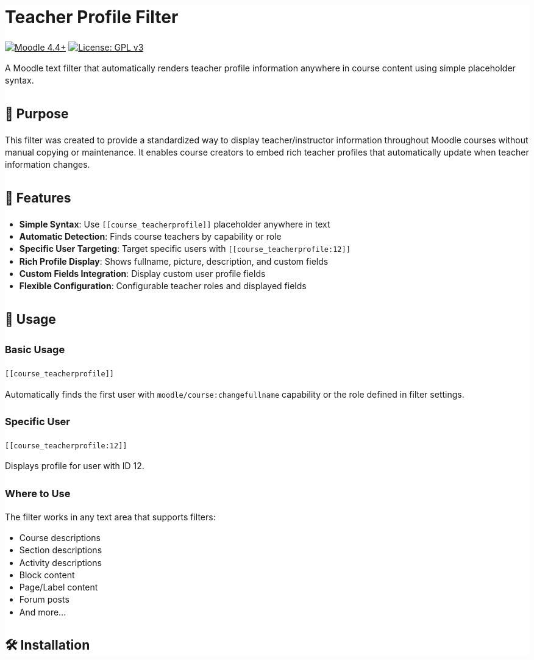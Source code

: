 # Teacher Profile Filter

[![Moodle 4.4+](https://img.shields.io/badge/Moodle-4.4+-orange.svg)](https://moodle.org/)
[![License: GPL v3](https://img.shields.io/badge/License-GPLv3-blue.svg)](https://www.gnu.org/licenses/gpl-3.0)

A Moodle text filter that automatically renders teacher profile information anywhere in course content using simple placeholder syntax.

## 🎯 Purpose

This filter was created to provide a standardized way to display teacher/instructor information throughout Moodle courses without manual copying or maintenance. It enables course creators to embed rich teacher profiles that automatically update when teacher information changes.

## 🚀 Features

- **Simple Syntax**: Use `[[course_teacherprofile]]` placeholder anywhere in text
- **Automatic Detection**: Finds course teachers by capability or role
- **Specific User Targeting**: Target specific users with `[[course_teacherprofile:12]]`
- **Rich Profile Display**: Shows fullname, picture, description, and custom fields
- **Custom Fields Integration**: Display custom user profile fields
- **Flexible Configuration**: Configurable teacher roles and displayed fields

## 📝 Usage

### Basic Usage
```
[[course_teacherprofile]]
```
Automatically finds the first user with `moodle/course:changefullname` capability or the role defined in filter settings.

### Specific User
```
[[course_teacherprofile:12]]
```
Displays profile for user with ID 12.

### Where to Use
The filter works in any text area that supports filters:
- Course descriptions
- Section descriptions
- Activity descriptions
- Block content
- Page/Label content
- Forum posts
- And more...

## 🛠️ Installation
